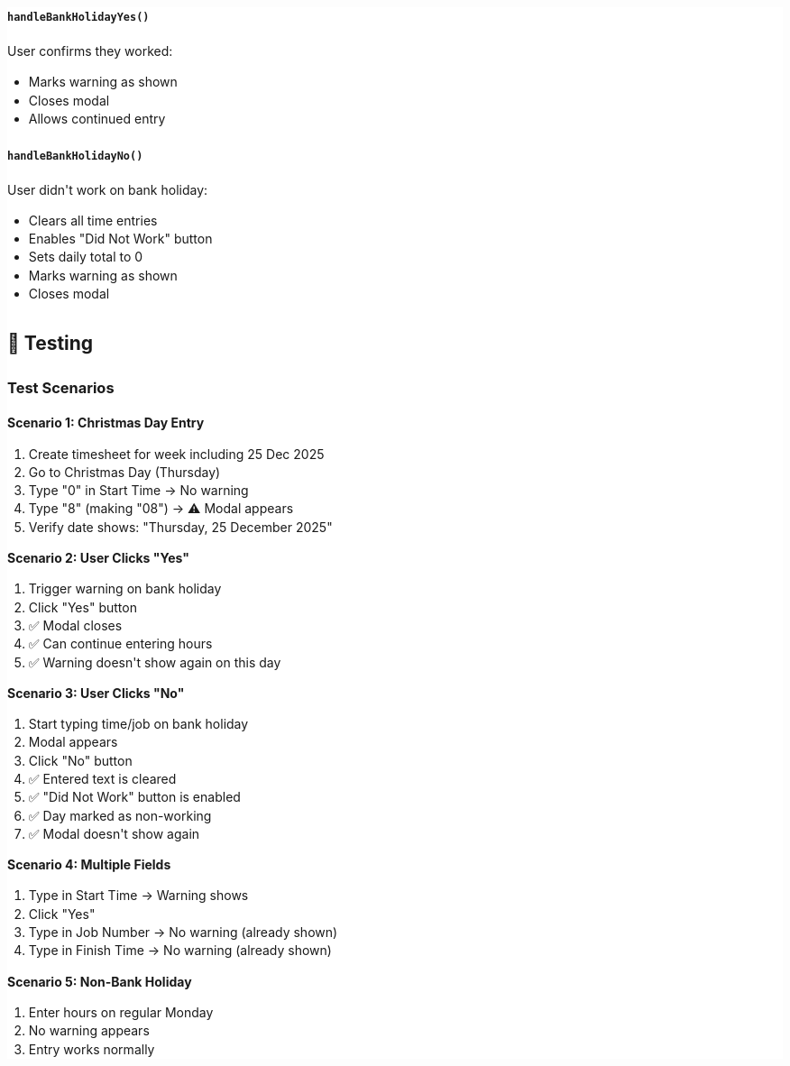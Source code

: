 #### `handleBankHolidayYes()`
User confirms they worked:
- Marks warning as shown
- Closes modal
- Allows continued entry

#### `handleBankHolidayNo()`
User didn't work on bank holiday:
- Clears all time entries
- Enables "Did Not Work" button
- Sets daily total to 0
- Marks warning as shown
- Closes modal

## 🧪 Testing

### Test Scenarios

**Scenario 1: Christmas Day Entry**
1. Create timesheet for week including 25 Dec 2025
2. Go to Christmas Day (Thursday)
3. Type "0" in Start Time → No warning
4. Type "8" (making "08") → ⚠️ Modal appears
5. Verify date shows: "Thursday, 25 December 2025"

**Scenario 2: User Clicks "Yes"**
1. Trigger warning on bank holiday
2. Click "Yes" button
3. ✅ Modal closes
4. ✅ Can continue entering hours
5. ✅ Warning doesn't show again on this day

**Scenario 3: User Clicks "No"**
1. Start typing time/job on bank holiday
2. Modal appears
3. Click "No" button
4. ✅ Entered text is cleared
5. ✅ "Did Not Work" button is enabled
6. ✅ Day marked as non-working
7. ✅ Modal doesn't show again

**Scenario 4: Multiple Fields**
1. Type in Start Time → Warning shows
2. Click "Yes"
3. Type in Job Number → No warning (already shown)
4. Type in Finish Time → No warning (already shown)

**Scenario 5: Non-Bank Holiday**
1. Enter hours on regular Monday
2. No warning appears
3. Entry works normally

